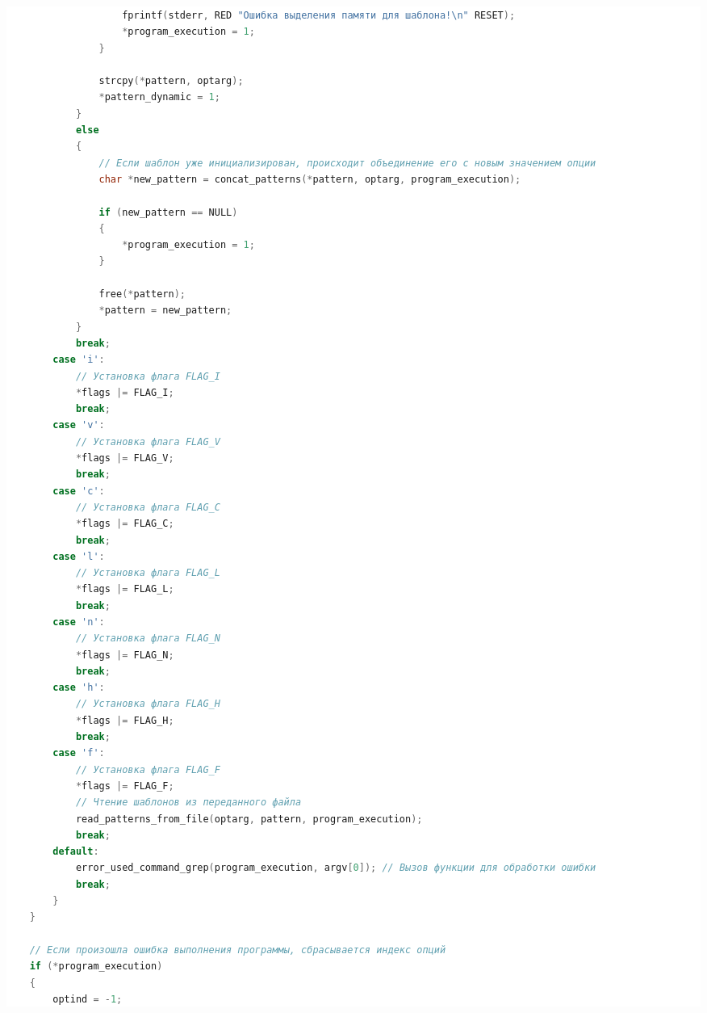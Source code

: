 ```C
                    fprintf(stderr, RED "Ошибка выделения памяти для шаблона!\n" RESET);
                    *program_execution = 1;
                }

                strcpy(*pattern, optarg);
                *pattern_dynamic = 1;
            }
            else
            {
                // Если шаблон уже инициализирован, происходит объединение его с новым значением опции
                char *new_pattern = concat_patterns(*pattern, optarg, program_execution);

                if (new_pattern == NULL)
                {
                    *program_execution = 1;
                }

                free(*pattern);
                *pattern = new_pattern;
            }
            break;
        case 'i':
            // Установка флага FLAG_I
            *flags |= FLAG_I;
            break;
        case 'v':
            // Установка флага FLAG_V
            *flags |= FLAG_V;
            break;
        case 'c':
            // Установка флага FLAG_C
            *flags |= FLAG_C;
            break;
        case 'l':
            // Установка флага FLAG_L
            *flags |= FLAG_L;
            break;
        case 'n':
            // Установка флага FLAG_N
            *flags |= FLAG_N;
            break;
        case 'h':
            // Установка флага FLAG_H
            *flags |= FLAG_H;
            break;
        case 'f':
            // Установка флага FLAG_F
            *flags |= FLAG_F;
            // Чтение шаблонов из переданного файла
            read_patterns_from_file(optarg, pattern, program_execution);
            break;
        default:
            error_used_command_grep(program_execution, argv[0]); // Вызов функции для обработки ошибки
            break;
        }
    }

    // Если произошла ошибка выполнения программы, сбрасывается индекс опций
    if (*program_execution)
    {
        optind = -1;
```